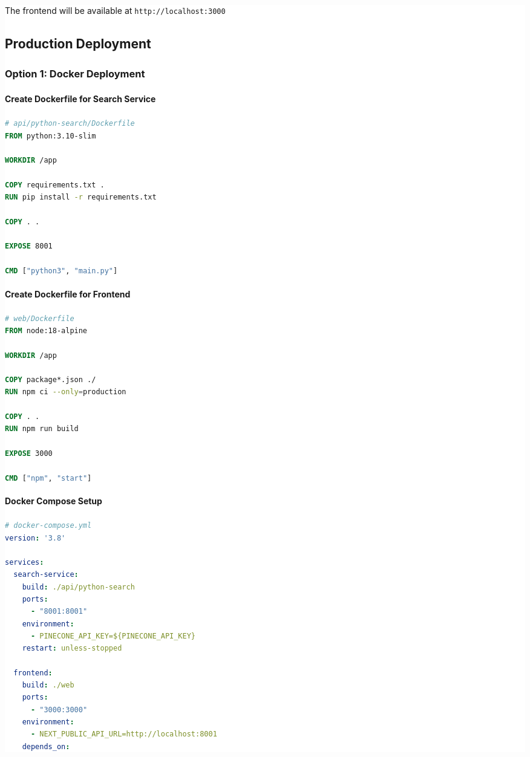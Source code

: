 The frontend will be available at `http://localhost:3000`

## Production Deployment

### Option 1: Docker Deployment

#### Create Dockerfile for Search Service

```dockerfile
# api/python-search/Dockerfile
FROM python:3.10-slim

WORKDIR /app

COPY requirements.txt .
RUN pip install -r requirements.txt

COPY . .

EXPOSE 8001

CMD ["python3", "main.py"]
```

#### Create Dockerfile for Frontend

```dockerfile
# web/Dockerfile
FROM node:18-alpine

WORKDIR /app

COPY package*.json ./
RUN npm ci --only=production

COPY . .
RUN npm run build

EXPOSE 3000

CMD ["npm", "start"]
```

#### Docker Compose Setup

```yaml
# docker-compose.yml
version: '3.8'

services:
  search-service:
    build: ./api/python-search
    ports:
      - "8001:8001"
    environment:
      - PINECONE_API_KEY=${PINECONE_API_KEY}
    restart: unless-stopped

  frontend:
    build: ./web
    ports:
      - "3000:3000"
    environment:
      - NEXT_PUBLIC_API_URL=http://localhost:8001
    depends_on:
```